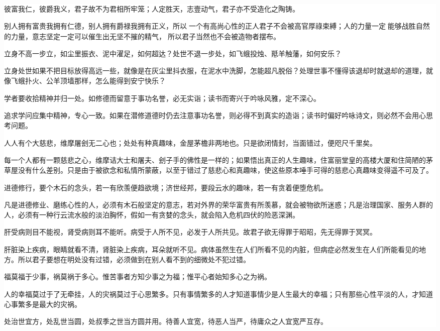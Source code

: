 </div>

彼富我仁，彼爵我义，君子故不为君相所牢笼；人定胜天，志壹动气，君子亦不受造化之陶铸。

<div class="translation">

别人拥有富贵我拥有仁德，别人拥有爵禄我拥有正义，所以 一个有高尚心性的正人君子不会被高官厚祿束縛；人的力量一定 能够战胜自然的力量，意志坚定一定可以催生出无坚不摧的精气， 所以君子当然也不会被造物者摆布。

</div>

立身不高一步立，如尘里振衣、泥中濯足，如何超达？处世不退一步处，如飞蛾投烛、羝羊触藩，如何安乐？

<div class="translation">

立身处世如果不把目标放得高远一些，就像是在灰尘里抖衣服，在泥水中洗脚，怎能超凡脱俗？处理世事不懂得该退却时就退却的道理，就像飞蛾扑火、公羊顶墙那样，怎么能得到安宁快乐？

</div>

学者要收拾精神并归一处。如修德而留意于事功名誉，必无实诣；读书而寄兴于吟咏风雅，定不深心。

<div class="translation">

追求学问应集中精神，专心一致。如果在潜修道德时仍去注意事功名誉，则必得不到真实的造诣；读书时偏好吟咏诗文，则必然不会用心思考问题。

</div>

人人有个大慈悲，维摩屠刽无二心也；处处有种真趣味，金屋茅檐非两地也。只是欲闭情封，当面错过，便咫尺千里矣。

<div class="translation">

每一个人都有一颗慈悲之心，维摩诘大士和屠夫、刽子手的佛性是一样的；如果悟出真正的人生趣味，住富丽堂皇的高楼大厦和住简陋的茅草屋没有什么差别。只是由于被欲念和私情所蒙蔽，以至于错过了慈悲心和真趣味，使这些原本唾手可得的慈悲心真趣味变得遥不可及了。

</div>

进德修行，要个木石的念头，若一有欣羡便趋欲境；济世经邦，要段云水的趣味，若一有贪着便堕危机。

<div class="translation">

凡是进德修业、磨练心性的人，必须有木石般坚定的意志，若对外界的荣华富贵有所羡慕，就会被物欲所迷惑；凡是治理国家、服务人群的人，必须有一种行云流水般的淡泊胸怀，假如一有贪婪的念头，就会陷入危机四伏的险恶深渊。

</div>

肝受病则目不能视，肾受病则耳不能听。病受于人所不见，必发于人所共见。故君子欲无得罪于昭昭，先无得罪于冥冥。

<div class="translation">

肝脏染上疾病，眼睛就看不清，肾脏染上疾病，耳朵就听不见。病体虽然生在人们所看不见的内脏，但病症必然发生在人们所能看见的地方。所以君子要想在明处没有过错，必须做到在别人看不到的细微处不犯过错。

</div>

福莫福于少事，祸莫祸于多心。惟苦事者方知少事之为福；惟平心者始知多心之为祸。

<div class="translation">

人的幸福莫过于了无牵挂，人的灾祸莫过于心思繁多。只有事情繁多的人才知道事情少是人生最大的幸福；只有那些心性平淡的人，才知道心事繁多是最大的灾祸。

</div>

处治世宜方，处乱世当圆，处叔季之世当方圆并用。待善人宜宽，待恶人当严，待庸众之人宜宽严互存。

<div class="translation">
